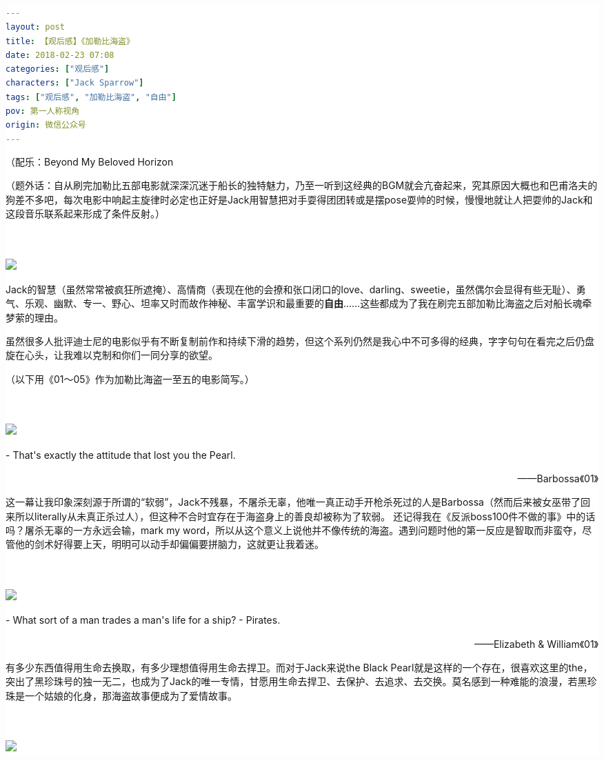 ```yaml
---
layout: post
title: 【观后感】《加勒比海盗》
date: 2018-02-23 07:08
categories: ["观后感"]
characters: ["Jack Sparrow"]
tags: ["观后感", "加勒比海盗", "自由"]
pov: 第一人称视角
origin: 微信公众号
---
```


（配乐：Beyond My Beloved Horizon

（题外话：自从刷完加勒比五部电影就深深沉迷于船长的独特魅力，乃至一听到这经典的BGM就会亢奋起来，究其原因大概也和巴甫洛夫的狗差不多吧，每次电影中响起主旋律时必定也正好是Jack用智慧把对手耍得团团转或是摆pose耍帅的时候，慢慢地就让人把耍帅的Jack和这段音乐联系起来形成了条件反射。）

<br><br>
![](https://mmbiz.qpic.cn/mmbiz_jpg/qTfsuQibtBYjicSqGgRG8Mmsiat3C9p9AyqIKoASPs5wl0MIfQ6qGVDbssybOAoF3S0NuCibnZek67ia1u8C54nBMvQ/640?wx_fmt=jpeg&tp=webp&wxfrom=5&wx_lazy=1)
<br>

Jack的智慧（虽然常常被疯狂所遮掩）、高情商（表现在他的会撩和张口闭口的love、darling、sweetie，虽然偶尔会显得有些无耻）、勇气、乐观、幽默、专一、野心、坦率又时而故作神秘、丰富学识和最重要的**自由**……这些都成为了我在刷完五部加勒比海盗之后对船长魂牵梦萦的理由。

虽然很多人批评迪士尼的电影似乎有不断复制前作和持续下滑的趋势，但这个系列仍然是我心中不可多得的经典，字字句句在看完之后仍盘旋在心头，让我难以克制和你们一同分享的欲望。

（以下用《01～05》作为加勒比海盗一至五的电影简写。）

<br><br>
![](https://mmbiz.qpic.cn/mmbiz_jpg/qTfsuQibtBYh89MrfRicz26b0oylmdIwo0wtoWEVyPFqzujia5pXQOR1icoMJAttoicXPWnlicQBtxhOGaWiaMQ9icxJvg/640?wx_fmt=jpeg&tp=webp&wxfrom=5&wx_lazy=1)
<br>

\- That's exactly the attitude that lost you the Pearl.

<p style="text-indent: 0em; text-align: right;">——Barbossa《01》</p>

这一幕让我印象深刻源于所谓的“软弱”，Jack不残暴，不屠杀无辜，他唯一真正动手开枪杀死过的人是Barbossa（然而后来被女巫带了回来所以literally从未真正杀过人），但这种不合时宜存在于海盗身上的善良却被称为了软弱。 还记得我在《反派boss100件不做的事》中的话吗？屠杀无辜的一方永远会输，mark my word，所以从这个意义上说他并不像传统的海盗。遇到问题时他的第一反应是智取而非蛮夺，尽管他的剑术好得要上天，明明可以动手却偏偏要拼脑力，这就更让我着迷。

<br><br>
![](https://mmbiz.qpic.cn/mmbiz_jpg/qTfsuQibtBYh89MrfRicz26b0oylmdIwo0y7rkbMDW9ibVMxia8OTklCbdrpl3j79ia5w8bOne3uNZTocYpAy2ZkWMg/640?wx_fmt=jpeg&tp=webp&wxfrom=5&wx_lazy=1)
<br>

\- What sort of a man trades a man's life for a ship?
\- Pirates.

<p style="text-indent: 0em; text-align: right;">——Elizabeth & William《01》</p>

有多少东西值得用生命去换取，有多少理想值得用生命去捍卫。而对于Jack来说the Black Pearl就是这样的一个存在，很喜欢这里的the，突出了黑珍珠号的独一无二，也成为了Jack的唯一专情，甘愿用生命去捍卫、去保护、去追求、去交换。莫名感到一种难能的浪漫，若黑珍珠是一个姑娘的化身，那海盗故事便成为了爱情故事。

<br><br>
![](https://mmbiz.qpic.cn/mmbiz_jpg/qTfsuQibtBYh89MrfRicz26b0oylmdIwo0bOqPCeKFrqmFrkL0XJMHT8wHKMT5CtBbTFhyKDYLTicqC59ePOACFEA/640?wx_fmt=jpeg&tp=webp&wxfrom=5&wx_lazy=1)
<br>
